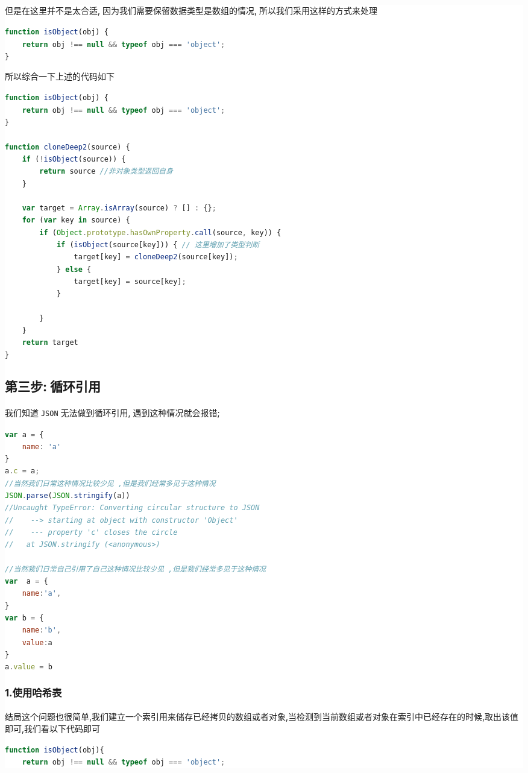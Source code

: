 但是在这里并不是太合适, 因为我们需要保留数据类型是数组的情况, 所以我们采用这样的方式来处理

``` js
function isObject(obj) {
    return obj !== null && typeof obj === 'object';
}
```

所以综合一下上述的代码如下

``` js
function isObject(obj) {
    return obj !== null && typeof obj === 'object';
}

function cloneDeep2(source) {
    if (!isObject(source)) {
        return source //非对象类型返回自身
    }

    var target = Array.isArray(source) ? [] : {};
    for (var key in source) {
        if (Object.prototype.hasOwnProperty.call(source, key)) {
            if (isObject(source[key])) { // 这里增加了类型判断
                target[key] = cloneDeep2(source[key]);
            } else {
                target[key] = source[key];
            }

        }
    }
    return target
}
```

## 第三步: 循环引用

我们知道 `JSON` 无法做到循环引用, 遇到这种情况就会报错; 

``` js
var a = {
    name: 'a'
}
a.c = a;
//当然我们日常这种情况比较少见 ,但是我们经常多见于这种情况
JSON.parse(JSON.stringify(a))
//Uncaught TypeError: Converting circular structure to JSON
//    --> starting at object with constructor 'Object'
//    --- property 'c' closes the circle
//   at JSON.stringify (<anonymous>)

//当然我们日常自己引用了自己这种情况比较少见 ,但是我们经常多见于这种情况
var  a = {
    name:'a',
}
var b = {
    name:'b',
    value:a
}
a.value = b
```
### 1.使用哈希表
结局这个问题也很简单,我们建立一个索引用来储存已经拷贝的数组或者对象,当检测到当前数组或者对象在索引中已经存在的时候,取出该值即可,我们看以下代码即可
```js
function isObject(obj){
    return obj !== null && typeof obj === 'object';
```
